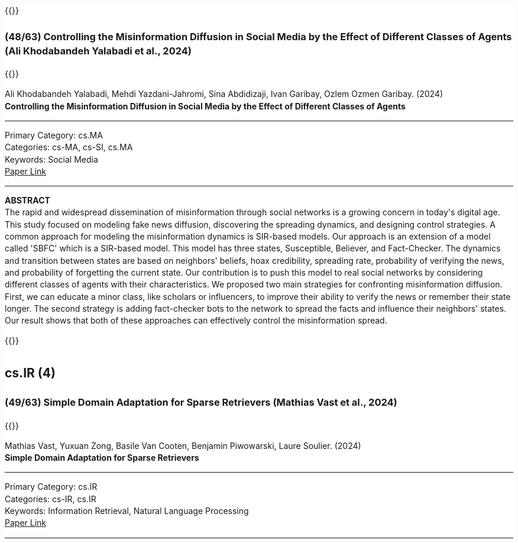 {{</citation>}}


### (48/63) Controlling the Misinformation Diffusion in Social Media by the Effect of Different Classes of Agents (Ali Khodabandeh Yalabadi et al., 2024)

{{<citation>}}

Ali Khodabandeh Yalabadi, Mehdi Yazdani-Jahromi, Sina Abdidizaji, Ivan Garibay, Ozlem Ozmen Garibay. (2024)  
**Controlling the Misinformation Diffusion in Social Media by the Effect of Different Classes of Agents**  

---
Primary Category: cs.MA  
Categories: cs-MA, cs-SI, cs.MA  
Keywords: Social Media  
[Paper Link](http://arxiv.org/abs/2401.11524v1)  

---


**ABSTRACT**  
The rapid and widespread dissemination of misinformation through social networks is a growing concern in today's digital age. This study focused on modeling fake news diffusion, discovering the spreading dynamics, and designing control strategies. A common approach for modeling the misinformation dynamics is SIR-based models. Our approach is an extension of a model called 'SBFC' which is a SIR-based model. This model has three states, Susceptible, Believer, and Fact-Checker. The dynamics and transition between states are based on neighbors' beliefs, hoax credibility, spreading rate, probability of verifying the news, and probability of forgetting the current state. Our contribution is to push this model to real social networks by considering different classes of agents with their characteristics. We proposed two main strategies for confronting misinformation diffusion. First, we can educate a minor class, like scholars or influencers, to improve their ability to verify the news or remember their state longer. The second strategy is adding fact-checker bots to the network to spread the facts and influence their neighbors' states. Our result shows that both of these approaches can effectively control the misinformation spread.

{{</citation>}}


## cs.IR (4)



### (49/63) Simple Domain Adaptation for Sparse Retrievers (Mathias Vast et al., 2024)

{{<citation>}}

Mathias Vast, Yuxuan Zong, Basile Van Cooten, Benjamin Piwowarski, Laure Soulier. (2024)  
**Simple Domain Adaptation for Sparse Retrievers**  

---
Primary Category: cs.IR  
Categories: cs-IR, cs.IR  
Keywords: Information Retrieval, Natural Language Processing  
[Paper Link](http://arxiv.org/abs/2401.11509v1)  

---